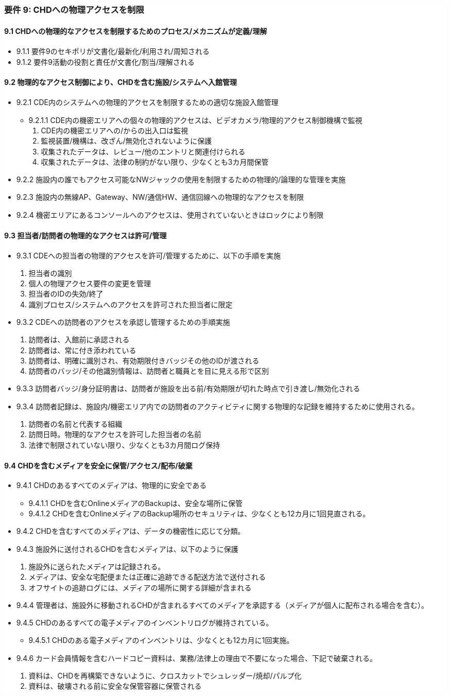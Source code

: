 ### 要件 9: CHDへの物理アクセスを制限
#### 9.1 CHDへの物理的なアクセスを制限するためのプロセス/メカニズムが定義/理解
+ 9.1.1 要件9のセキポリが文書化/最新化/利用され/周知される
+ 9.1.2 要件9活動の役割と責任が文書化/割当/理解される

#### 9.2 物理的なアクセス制御により、CHDを含む施設/システムへ入館管理
+ 9.2.1 CDE内のシステムへの物理的アクセスを制限するための適切な施設入館管理
  + 9.2.1.1 CDE内の機密エリアへの個々の物理的アクセスは、ビデオカメラ/物理的アクセス制御機構で監視
    1. CDE内の機密エリアへの/からの出入口は監視
    1. 監視装置/機構は、改ざん/無効化されないように保護
    1. 収集されたデータは、レビュー/他のエントリと関連付けられる
    1. 収集されたデータは、法律の制約がない限り、少なくとも3カ月間保管

+ 9.2.2 施設内の誰でもアクセス可能なNWジャックの使用を制限するための物理的/論理的な管理を実施
+ 9.2.3 施設内の無線AP、Gateway、NW/通信HW、通信回線への物理的なアクセスを制限
+ 9.2.4 機密エリアにあるコンソールへのアクセスは、使用されていないときはロックにより制限

#### 9.3 担当者/訪問者の物理的なアクセスは許可/管理
+ 9.3.1 CDEへの担当者の物理的アクセスを許可/管理するために、以下の手順を実施
  1. 担当者の識別
  1. 個人の物理アクセス要件の変更を管理
  1. 担当者のIDの失効/終了
  1. 識別プロセス/システムへのアクセスを許可された担当者に限定

+ 9.3.2 CDEへの訪問者のアクセスを承認し管理するための手順実施
  1. 訪問者は、入館前に承認される
  1. 訪問者は、常に付き添われている
  1. 訪問者は、明確に識別され、有効期限付きバッジその他のIDが渡される
  1. 訪問者のバッジ/その他識別情報は、訪問者と職員とを目に見える形で区別

+ 9.3.3 訪問者バッジ/身分証明書は、訪問者が施設を出る前/有効期限が切れた時点で引き渡し/無効化される
+ 9.3.4 訪問者記録は、施設内/機密エリア内での訪問者のアクティビティに関する物理的な記録を維持するために使用される。
  1. 訪問者の名前と代表する組織
  1. 訪問日時。物理的なアクセスを許可した担当者の名前
  1. 法律で制限されていない限り、少なくとも3カ月間ログ保持

#### 9.4 CHDを含むメディアを安全に保管/アクセス/配布/破棄
+ 9.4.1 CHDのあるすべてのメディアは、物理的に安全である
  + 9.4.1.1 CHDを含むOnlineメディアのBackupは、安全な場所に保管
  + 9.4.1.2 CHDを含むOnlineメディアのBackup場所のセキュリティは、少なくとも12カ月に1回見直される。

+ 9.4.2 CHDを含むすべてのメディアは、データの機密性に応じて分類。
+ 9.4.3 施設外に送付されるCHDを含むメディアは、以下のように保護
  1. 施設外に送られたメディアは記録される。
  1. メディアは、安全な宅配便または正確に追跡できる配送方法で送付される
  1. オフサイトの追跡ログには、メディアの場所に関する詳細が含まれる

+ 9.4.4 管理者は、施設外に移動されるCHDが含まれるすべてのメディアを承認する（メディアが個人に配布される場合を含む）。
+ 9.4.5 CHDのあるすべての電子メディアのインベントリログが維持されている。
  + 9.4.5.1 CHDのある電子メディアのインベントリは、少なくとも12カ月に1回実施。

+ 9.4.6 カード会員情報を含むハードコピー資料は、業務/法律上の理由で不要になった場合、下記で破棄される。
  1. 資料は、CHDを再構築できないように、クロスカットでシュレッダー/焼却/パルプ化
  1. 資料は、破壊される前に安全な保管容器に保管される
